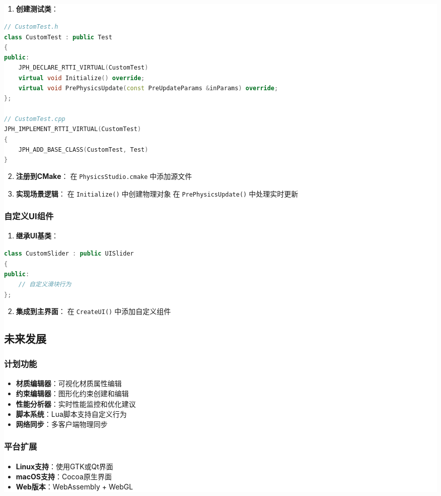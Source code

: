 1. **创建测试类**：
```cpp
// CustomTest.h
class CustomTest : public Test
{
public:
    JPH_DECLARE_RTTI_VIRTUAL(CustomTest)
    virtual void Initialize() override;
    virtual void PrePhysicsUpdate(const PreUpdateParams &inParams) override;
};

// CustomTest.cpp
JPH_IMPLEMENT_RTTI_VIRTUAL(CustomTest)
{
    JPH_ADD_BASE_CLASS(CustomTest, Test)
}
```

2. **注册到CMake**：
在 `PhysicsStudio.cmake` 中添加源文件

3. **实现场景逻辑**：
在 `Initialize()` 中创建物理对象
在 `PrePhysicsUpdate()` 中处理实时更新

### 自定义UI组件

1. **继承UI基类**：
```cpp
class CustomSlider : public UISlider
{
public:
    // 自定义滑块行为
};
```

2. **集成到主界面**：
在 `CreateUI()` 中添加自定义组件

## 未来发展

### 计划功能
- **材质编辑器**：可视化材质属性编辑
- **约束编辑器**：图形化约束创建和编辑  
- **性能分析器**：实时性能监控和优化建议
- **脚本系统**：Lua脚本支持自定义行为
- **网络同步**：多客户端物理同步

### 平台扩展
- **Linux支持**：使用GTK或Qt界面
- **macOS支持**：Cocoa原生界面
- **Web版本**：WebAssembly + WebGL
